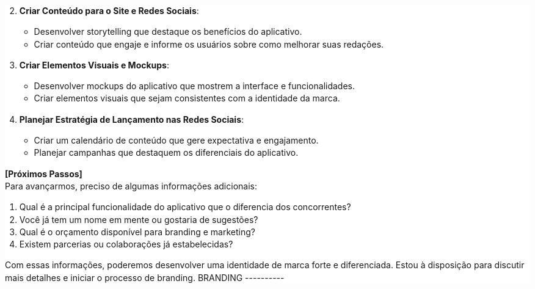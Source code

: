 2. **Criar Conteúdo para o Site e Redes Sociais**:
   - Desenvolver storytelling que destaque os benefícios do aplicativo.
   - Criar conteúdo que engaje e informe os usuários sobre como melhorar suas redações.

3. **Criar Elementos Visuais e Mockups**:
   - Desenvolver mockups do aplicativo que mostrem a interface e funcionalidades.
   - Criar elementos visuais que sejam consistentes com a identidade da marca.

4. **Planejar Estratégia de Lançamento nas Redes Sociais**:
   - Criar um calendário de conteúdo que gere expectativa e engajamento.
   - Planejar campanhas que destaquem os diferenciais do aplicativo.

**[Próximos Passos]**  
Para avançarmos, preciso de algumas informações adicionais:

1. Qual é a principal funcionalidade do aplicativo que o diferencia dos concorrentes?
2. Você já tem um nome em mente ou gostaria de sugestões?
3. Qual é o orçamento disponível para branding e marketing?
4. Existem parcerias ou colaborações já estabelecidas?

Com essas informações, poderemos desenvolver uma identidade de marca forte e diferenciada. Estou à disposição para discutir mais detalhes e iniciar o processo de branding.
BRANDING ----------